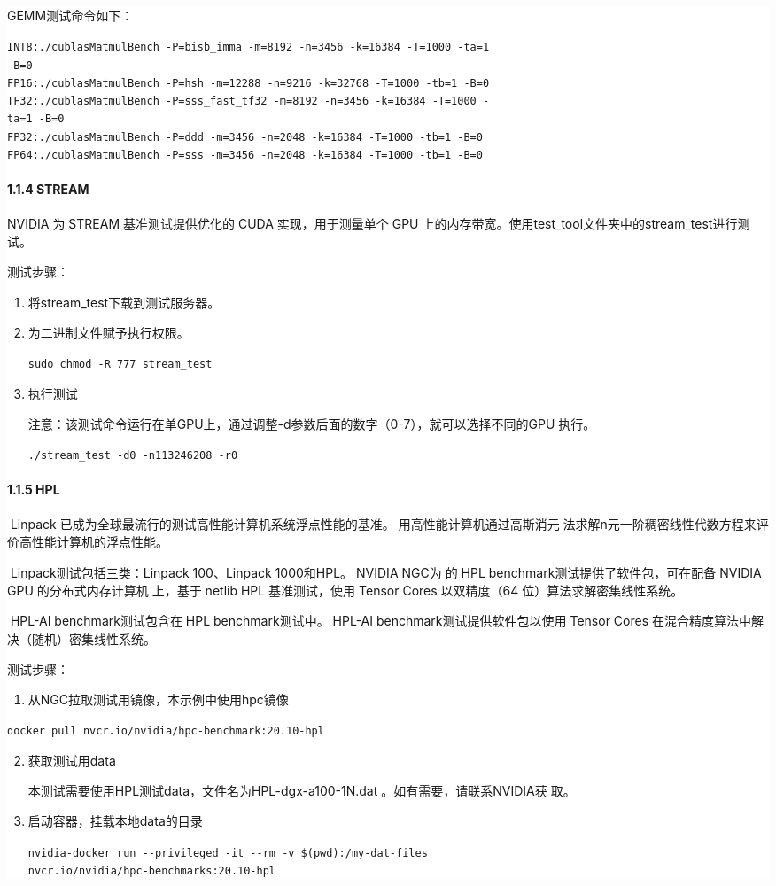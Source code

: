    GEMM测试命令如下：

   ```
   INT8:./cublasMatmulBench -P=bisb_imma -m=8192 -n=3456 -k=16384 -T=1000 -ta=1
   -B=0
   FP16:./cublasMatmulBench -P=hsh -m=12288 -n=9216 -k=32768 -T=1000 -tb=1 -B=0
   TF32:./cublasMatmulBench -P=sss_fast_tf32 -m=8192 -n=3456 -k=16384 -T=1000 -
   ta=1 -B=0
   FP32:./cublasMatmulBench -P=ddd -m=3456 -n=2048 -k=16384 -T=1000 -tb=1 -B=0
   FP64:./cublasMatmulBench -P=sss -m=3456 -n=2048 -k=16384 -T=1000 -tb=1 -B=0
   ```

   

#### 1.1.4 STREAM

NVIDIA 为 STREAM 基准测试提供优化的 CUDA 实现，用于测量单个 GPU 上的内存带宽。使用test_tool文件夹中的stream_test进行测试。 

测试步骤：

1. 将stream_test下载到测试服务器。

2. 为二进制文件赋予执行权限。

   ```
   sudo chmod -R 777 stream_test
   ```

3. 执行测试

   注意：该测试命令运行在单GPU上，通过调整-d参数后面的数字（0-7），就可以选择不同的GPU 执行。

   ```
   ./stream_test -d0 -n113246208 -r0
   ```

   

#### 1.1.5 HPL

​	Linpack 已成为全球最流行的测试高性能计算机系统浮点性能的基准。 用高性能计算机通过高斯消元 法求解n元一阶稠密线性代数方程来评价高性能计算机的浮点性能。

​	Linpack测试包括三类：Linpack 100、Linpack 1000和HPL。 NVIDIA NGC为 的 HPL benchmark测试提供了软件包，可在配备 NVIDIA GPU 的分布式内存计算机 上，基于 netlib HPL 基准测试，使用 Tensor Cores 以双精度（64 位）算法求解密集线性系统。

​	HPL-AI benchmark测试包含在 HPL benchmark测试中。 HPL-AI benchmark测试提供软件包以使用 Tensor Cores 在混合精度算法中解决（随机）密集线性系统。 

测试步骤：

1.  从NGC拉取测试用镜像，本示例中使用hpc镜像

   ```
   docker pull nvcr.io/nvidia/hpc-benchmark:20.10-hpl
   ```

2. 获取测试用data

   本测试需要使用HPL测试data，文件名为HPL-dgx-a100-1N.dat 。如有需要，请联系NVIDIA获 取。

3. 启动容器，挂载本地data的目录

   ```
   nvidia-docker run --privileged -it --rm -v $(pwd):/my-dat-files
   nvcr.io/nvidia/hpc-benchmarks:20.10-hpl
   ```
